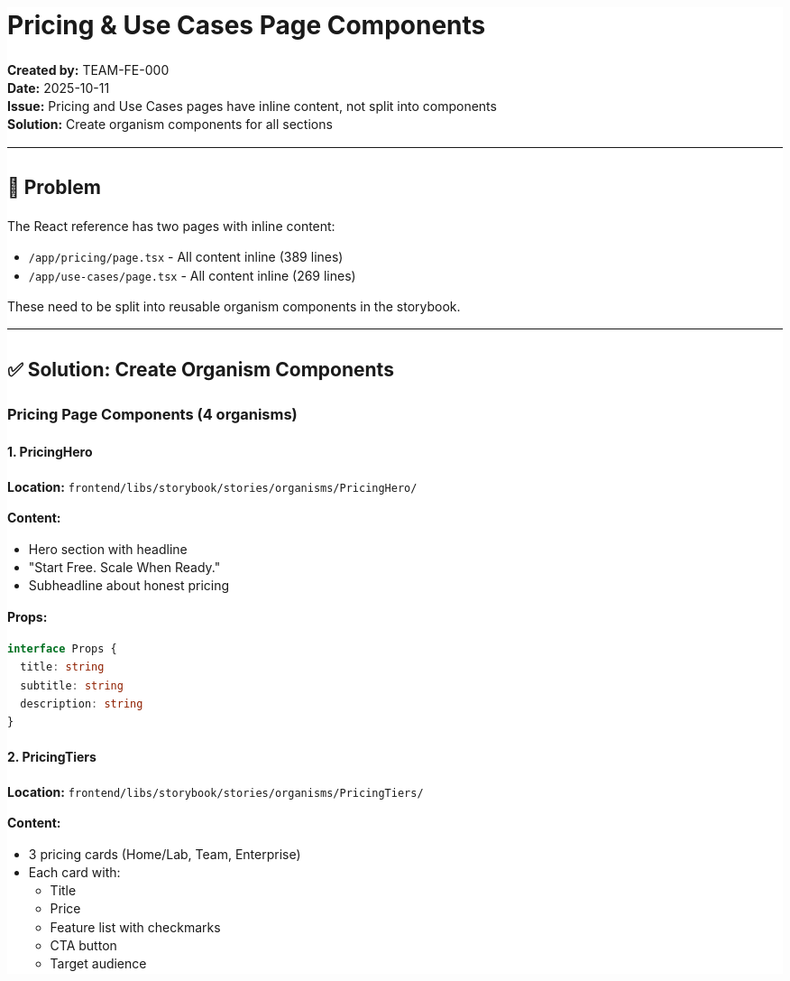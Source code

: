 # Pricing & Use Cases Page Components

**Created by:** TEAM-FE-000  
**Date:** 2025-10-11  
**Issue:** Pricing and Use Cases pages have inline content, not split into components  
**Solution:** Create organism components for all sections

---

## 🎯 Problem

The React reference has two pages with inline content:
- `/app/pricing/page.tsx` - All content inline (389 lines)
- `/app/use-cases/page.tsx` - All content inline (269 lines)

These need to be split into reusable organism components in the storybook.

---

## ✅ Solution: Create Organism Components

### Pricing Page Components (4 organisms)

#### 1. PricingHero
**Location:** `frontend/libs/storybook/stories/organisms/PricingHero/`

**Content:**
- Hero section with headline
- "Start Free. Scale When Ready."
- Subheadline about honest pricing

**Props:**
```typescript
interface Props {
  title: string
  subtitle: string
  description: string
}
```

#### 2. PricingTiers
**Location:** `frontend/libs/storybook/stories/organisms/PricingTiers/`

**Content:**
- 3 pricing cards (Home/Lab, Team, Enterprise)
- Each card with:
  - Title
  - Price
  - Feature list with checkmarks
  - CTA button
  - Target audience
